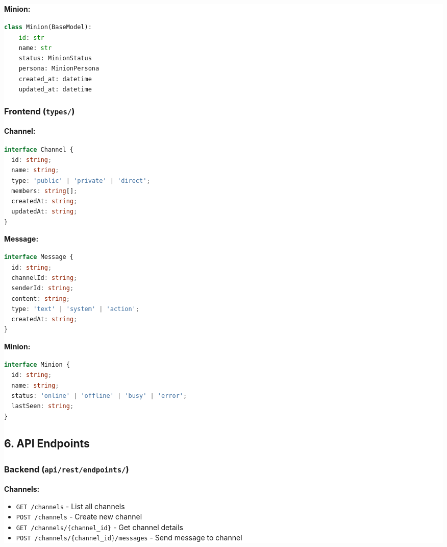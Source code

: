 **Minion:**
```python
class Minion(BaseModel):
    id: str
    name: str
    status: MinionStatus
    persona: MinionPersona
    created_at: datetime
    updated_at: datetime
```

### Frontend (`types/`)

**Channel:**
```typescript
interface Channel {
  id: string;
  name: string;
  type: 'public' | 'private' | 'direct';
  members: string[];
  createdAt: string;
  updatedAt: string;
}
```

**Message:**
```typescript
interface Message {
  id: string;
  channelId: string;
  senderId: string;
  content: string;
  type: 'text' | 'system' | 'action';
  createdAt: string;
}
```

**Minion:**
```typescript
interface Minion {
  id: string;
  name: string;
  status: 'online' | 'offline' | 'busy' | 'error';
  lastSeen: string;
}
```

## 6. API Endpoints

### Backend (`api/rest/endpoints/`)

**Channels:**
- `GET /channels` - List all channels
- `POST /channels` - Create new channel
- `GET /channels/{channel_id}` - Get channel details
- `POST /channels/{channel_id}/messages` - Send message to channel

